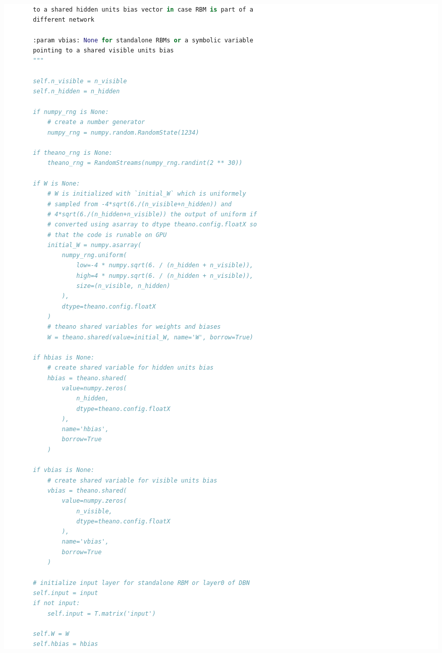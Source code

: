 ```Python
        to a shared hidden units bias vector in case RBM is part of a
        different network

        :param vbias: None for standalone RBMs or a symbolic variable
        pointing to a shared visible units bias
        """

        self.n_visible = n_visible
        self.n_hidden = n_hidden

        if numpy_rng is None:
            # create a number generator
            numpy_rng = numpy.random.RandomState(1234)

        if theano_rng is None:
            theano_rng = RandomStreams(numpy_rng.randint(2 ** 30))

        if W is None:
            # W is initialized with `initial_W` which is uniformely
            # sampled from -4*sqrt(6./(n_visible+n_hidden)) and
            # 4*sqrt(6./(n_hidden+n_visible)) the output of uniform if
            # converted using asarray to dtype theano.config.floatX so
            # that the code is runable on GPU
            initial_W = numpy.asarray(
                numpy_rng.uniform(
                    low=-4 * numpy.sqrt(6. / (n_hidden + n_visible)),
                    high=4 * numpy.sqrt(6. / (n_hidden + n_visible)),
                    size=(n_visible, n_hidden)
                ),
                dtype=theano.config.floatX
            )
            # theano shared variables for weights and biases
            W = theano.shared(value=initial_W, name='W', borrow=True)

        if hbias is None:
            # create shared variable for hidden units bias
            hbias = theano.shared(
                value=numpy.zeros(
                    n_hidden,
                    dtype=theano.config.floatX
                ),
                name='hbias',
                borrow=True
            )

        if vbias is None:
            # create shared variable for visible units bias
            vbias = theano.shared(
                value=numpy.zeros(
                    n_visible,
                    dtype=theano.config.floatX
                ),
                name='vbias',
                borrow=True
            )

        # initialize input layer for standalone RBM or layer0 of DBN
        self.input = input
        if not input:
            self.input = T.matrix('input')

        self.W = W
        self.hbias = hbias
```